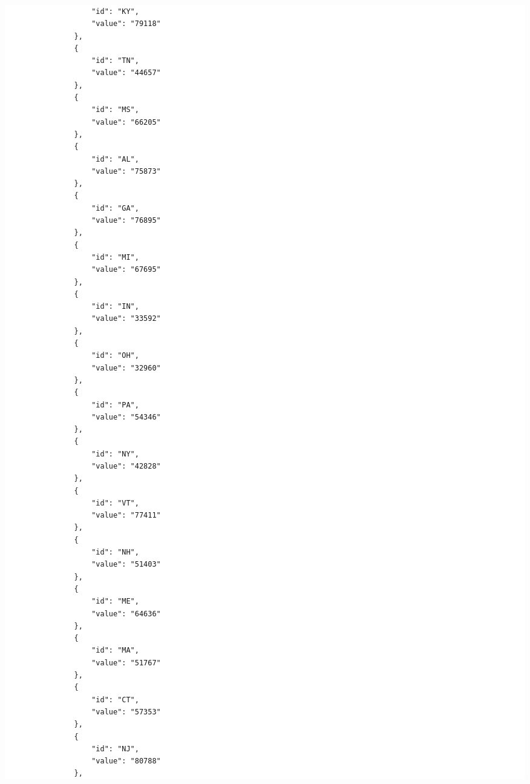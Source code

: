 ```html
                    "id": "KY",
                    "value": "79118"
                },
                {
                    "id": "TN",
                    "value": "44657"
                },
                {
                    "id": "MS",
                    "value": "66205"
                },
                {
                    "id": "AL",
                    "value": "75873"
                },
                {
                    "id": "GA",
                    "value": "76895"
                },
                {
                    "id": "MI",
                    "value": "67695"
                },
                {
                    "id": "IN",
                    "value": "33592"
                },
                {
                    "id": "OH",
                    "value": "32960"
                },
                {
                    "id": "PA",
                    "value": "54346"
                },
                {
                    "id": "NY",
                    "value": "42828"
                },
                {
                    "id": "VT",
                    "value": "77411"
                },
                {
                    "id": "NH",
                    "value": "51403"
                },
                {
                    "id": "ME",
                    "value": "64636"
                },
                {
                    "id": "MA",
                    "value": "51767"
                },
                {
                    "id": "CT",
                    "value": "57353"
                },
                {
                    "id": "NJ",
                    "value": "80788"
                },
```